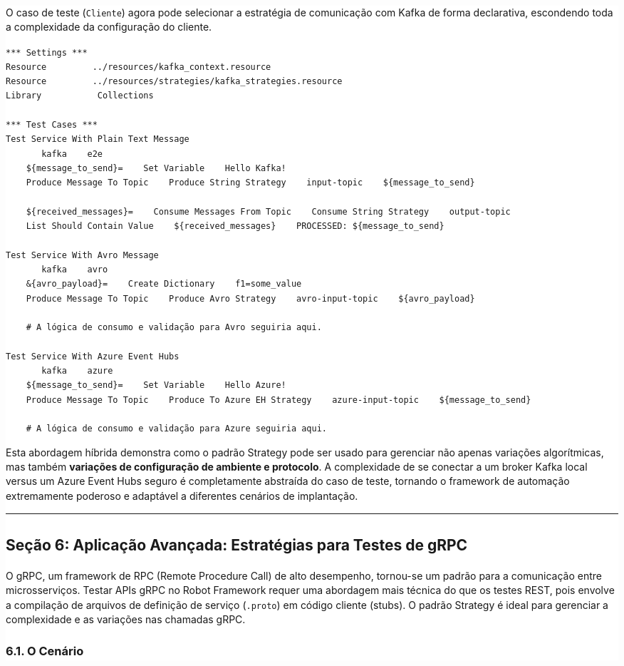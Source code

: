 O caso de teste (`Cliente`) agora pode selecionar a estratégia de comunicação com Kafka de forma declarativa, escondendo toda a complexidade da configuração do cliente.

```robotframework
*** Settings ***
Resource         ../resources/kafka_context.resource
Resource         ../resources/strategies/kafka_strategies.resource
Library           Collections

*** Test Cases ***
Test Service With Plain Text Message
       kafka    e2e
    ${message_to_send}=    Set Variable    Hello Kafka!
    Produce Message To Topic    Produce String Strategy    input-topic    ${message_to_send}
    
    ${received_messages}=    Consume Messages From Topic    Consume String Strategy    output-topic
    List Should Contain Value    ${received_messages}    PROCESSED: ${message_to_send}

Test Service With Avro Message
       kafka    avro
    &{avro_payload}=    Create Dictionary    f1=some_value
    Produce Message To Topic    Produce Avro Strategy    avro-input-topic    ${avro_payload}
    
    # A lógica de consumo e validação para Avro seguiria aqui.

Test Service With Azure Event Hubs
       kafka    azure
    ${message_to_send}=    Set Variable    Hello Azure!
    Produce Message To Topic    Produce To Azure EH Strategy    azure-input-topic    ${message_to_send}

    # A lógica de consumo e validação para Azure seguiria aqui.
```

Esta abordagem híbrida demonstra como o padrão Strategy pode ser usado para gerenciar não apenas variações algorítmicas, mas também **variações de configuração de ambiente e protocolo**. A complexidade de se conectar a um broker Kafka local versus um Azure Event Hubs seguro é completamente abstraída do caso de teste, tornando o framework de automação extremamente poderoso e adaptável a diferentes cenários de implantação.

-----

## Seção 6: Aplicação Avançada: Estratégias para Testes de gRPC

O gRPC, um framework de RPC (Remote Procedure Call) de alto desempenho, tornou-se um padrão para a comunicação entre microsserviços. Testar APIs gRPC no Robot Framework requer uma abordagem mais técnica do que os testes REST, pois envolve a compilação de arquivos de definição de serviço (`.proto`) em código cliente (stubs). O padrão Strategy é ideal para gerenciar a complexidade e as variações nas chamadas gRPC.

### 6.1. O Cenário
